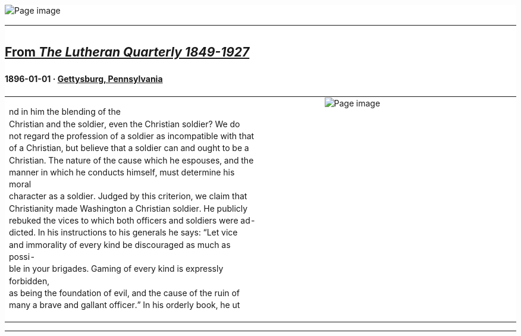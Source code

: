 </td><td style="width: 50%; max-height: 75%; margin: auto; display: block;">
<img alt="Page image" src="https://tile.loc.gov/image-services/iiif/service:ndnp:lu:batch_lu_lapras_ver01:data:sn86053696:00295873826:1876101901:1327/pct:56.1307251908397,7.401719901719901,18.72614503816794,39.86486486486486/!600,600/0/default.jpg"/>
</td>
</tr></table>

---

## [From _The Lutheran Quarterly 1849-1927_](https://archive.org/details/sim_lutheran-quarterly_1896-01_26_1/page/n92/mode/1up?view=theater)

#### 1896-01-01 &middot; [Gettysburg, Pennsylvania](http://dbpedia.org/resource/Gettysburg%2C_Pennsylvania)

<table style="width: 100%;"><tr><td style="width: 50%">

nd in him the blending of the  
Christian and the soldier, even the Christian soldier? We do  
not regard the profession of a soldier as incompatible with that  
of a Christian, but believe that a soldier can and ought to be a  
Christian. The nature of the cause which he espouses, and the  
manner in which he conducts himself, must determine his moral  
character as a soldier. Judged by this criterion, we claim that  
Christianity made Washington a Christian soldier. He publicly  
rebuked the vices to which both officers and soldiers were ad-  
dicted. In his instructions to his generals he says: “Let vice  
and immorality of every kind be discouraged as much as possi-  
ble in your brigades. Gaming of every kind is expressly forbidden,  
as being the foundation of evil, and the cause of the ruin of  
many a brave and gallant officer.” In his orderly book, he ut
</td><td style="width: 50%; max-height: 75%; margin: auto; display: block;">
<img alt="Page image" src="https://iiif.archive.org/image/iiif/2/sim_lutheran-quarterly_1896-01_26_1%2Fsim_lutheran-quarterly_1896-01_26_1_jp2.zip%2Fsim_lutheran-quarterly_1896-01_26_1_jp2%2Fsim_lutheran-quarterly_1896-01_26_1_0092.jp2/pct:14.888682745825603,59.65496368038741,62.94063079777366,26.483050847457626/600,/0/default.jpg"/>
</td>
</tr></table>

---

